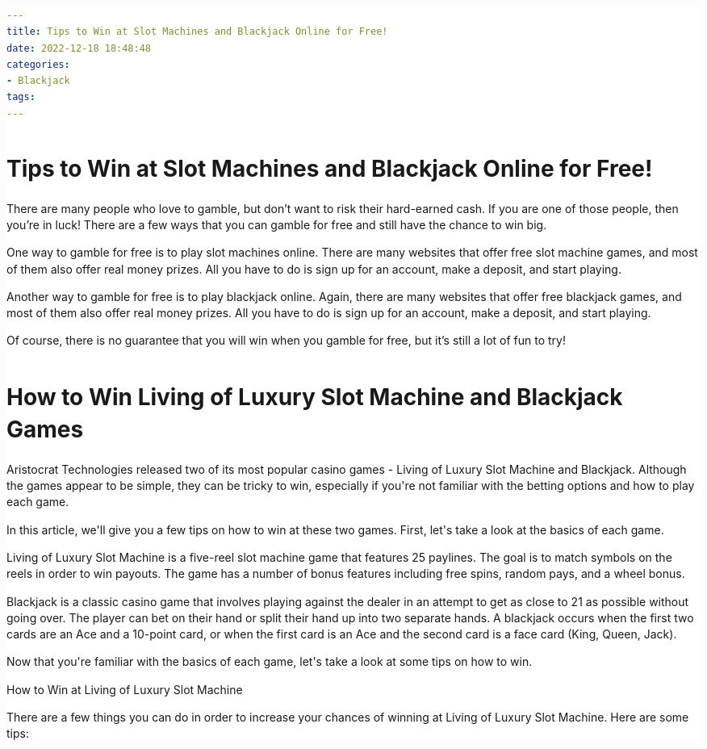 ```yaml
---
title: Tips to Win at Slot Machines and Blackjack Online for Free!
date: 2022-12-18 18:48:48
categories:
- Blackjack
tags:
---
```



#  Tips to Win at Slot Machines and Blackjack Online for Free!

There are many people who love to gamble, but don’t want to risk their hard-earned cash. If you are one of those people, then you’re in luck! There are a few ways that you can gamble for free and still have the chance to win big.

One way to gamble for free is to play slot machines online. There are many websites that offer free slot machine games, and most of them also offer real money prizes. All you have to do is sign up for an account, make a deposit, and start playing.

Another way to gamble for free is to play blackjack online. Again, there are many websites that offer free blackjack games, and most of them also offer real money prizes. All you have to do is sign up for an account, make a deposit, and start playing.

Of course, there is no guarantee that you will win when you gamble for free, but it’s still a lot of fun to try!

#  How to Win Living of Luxury Slot Machine and Blackjack Games

Aristocrat Technologies released two of its most popular casino games - Living of Luxury Slot Machine and Blackjack. Although the games appear to be simple, they can be tricky to win, especially if you're not familiar with the betting options and how to play each game.

In this article, we'll give you a few tips on how to win at these two games. First, let's take a look at the basics of each game.

Living of Luxury Slot Machine is a five-reel slot machine game that features 25 paylines. The goal is to match symbols on the reels in order to win payouts. The game has a number of bonus features including free spins, random pays, and a wheel bonus.

Blackjack is a classic casino game that involves playing against the dealer in an attempt to get as close to 21 as possible without going over. The player can bet on their hand or split their hand up into two separate hands. A blackjack occurs when the first two cards are an Ace and a 10-point card, or when the first card is an Ace and the second card is a face card (King, Queen, Jack).

Now that you're familiar with the basics of each game, let's take a look at some tips on how to win.

How to Win at Living of Luxury Slot Machine

There are a few things you can do in order to increase your chances of winning at Living of Luxury Slot Machine. Here are some tips:

